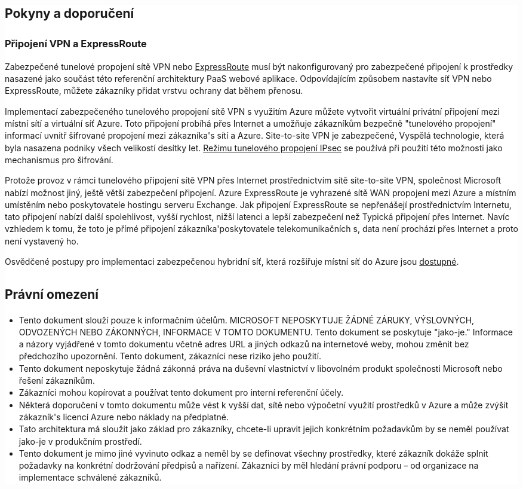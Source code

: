 ## <a name="guidance-and-recommendations"></a>Pokyny a doporučení

### <a name="vpn-and-expressroute"></a>Připojení VPN a ExpressRoute

Zabezpečené tunelové propojení sítě VPN nebo [ExpressRoute](https://docs.microsoft.com/azure/expressroute/expressroute-introduction) musí být nakonfigurovaný pro zabezpečené připojení k prostředky nasazené jako součást této referenční architektury PaaS webové aplikace. Odpovídajícím způsobem nastavíte síť VPN nebo ExpressRoute, můžete zákazníky přidat vrstvu ochrany dat během přenosu.

Implementací zabezpečeného tunelového propojení sítě VPN s využitím Azure můžete vytvořit virtuální privátní připojení mezi místní sítí a virtuální síť Azure. Toto připojení probíhá přes Internet a umožňuje zákazníkům bezpečně &quot;tunelového propojení&quot; informací uvnitř šifrované propojení mezi zákazníka&#39;s sítí a Azure. Site-to-site VPN je zabezpečené, Vyspělá technologie, která byla nasazena podniky všech velikostí desítky let. [Režimu tunelového propojení IPsec](https://docs.microsoft.com/previous-versions/windows/it-pro/windows-server-2003/cc786385(v=ws.10)) se používá při použití této možnosti jako mechanismus pro šifrování.

Protože provoz v rámci tunelového připojení sítě VPN přes Internet prostřednictvím sítě site-to-site VPN, společnost Microsoft nabízí možnost jiný, ještě větší zabezpečení připojení. Azure ExpressRoute je vyhrazené sítě WAN propojení mezi Azure a místním umístěním nebo poskytovatele hostingu serveru Exchange. Jak připojení ExpressRoute se nepřenášejí prostřednictvím Internetu, tato připojení nabízí další spolehlivost, vyšší rychlost, nižší latenci a lepší zabezpečení než Typická připojení přes Internet. Navíc vzhledem k tomu, že toto je přímé připojení zákazníka&#39;poskytovatele telekomunikačních s, data není prochází přes Internet a proto není vystavený ho.

Osvědčené postupy pro implementaci zabezpečenou hybridní síť, která rozšiřuje místní síť do Azure jsou [dostupné](https://docs.microsoft.com/azure/architecture/reference-architectures/dmz/secure-vnet-hybrid).

## <a name="disclaimer"></a>Právní omezení

- Tento dokument slouží pouze k informačním účelům. MICROSOFT NEPOSKYTUJE ŽÁDNÉ ZÁRUKY, VÝSLOVNÝCH, ODVOZENÝCH NEBO ZÁKONNÝCH, INFORMACE V TOMTO DOKUMENTU. Tento dokument se poskytuje &quot;jako-je.&quot; Informace a názory vyjádřené v tomto dokumentu včetně adres URL a jiných odkazů na internetové weby, mohou změnit bez předchozího upozornění. Tento dokument, zákazníci nese riziko jeho použití.
- Tento dokument neposkytuje žádná zákonná práva na duševní vlastnictví v libovolném produkt společnosti Microsoft nebo řešení zákazníkům.
- Zákazníci mohou kopírovat a používat tento dokument pro interní referenční účely.
- Některá doporučení v tomto dokumentu může vést k vyšší dat, sítě nebo výpočetní využití prostředků v Azure a může zvýšit zákazník&#39;s licencí Azure nebo náklady na předplatné.
- Tato architektura má sloužit jako základ pro zákazníky, chcete-li upravit jejich konkrétním požadavkům by se neměl používat jako-je v produkčním prostředí.
- Tento dokument je mimo jiné vyvinuto odkaz a neměl by se definovat všechny prostředky, které zákazník dokáže splnit požadavky na konkrétní dodržování předpisů a nařízení. Zákazníci by měl hledání právní podporu – od organizace na implementace schválené zákazníků.
